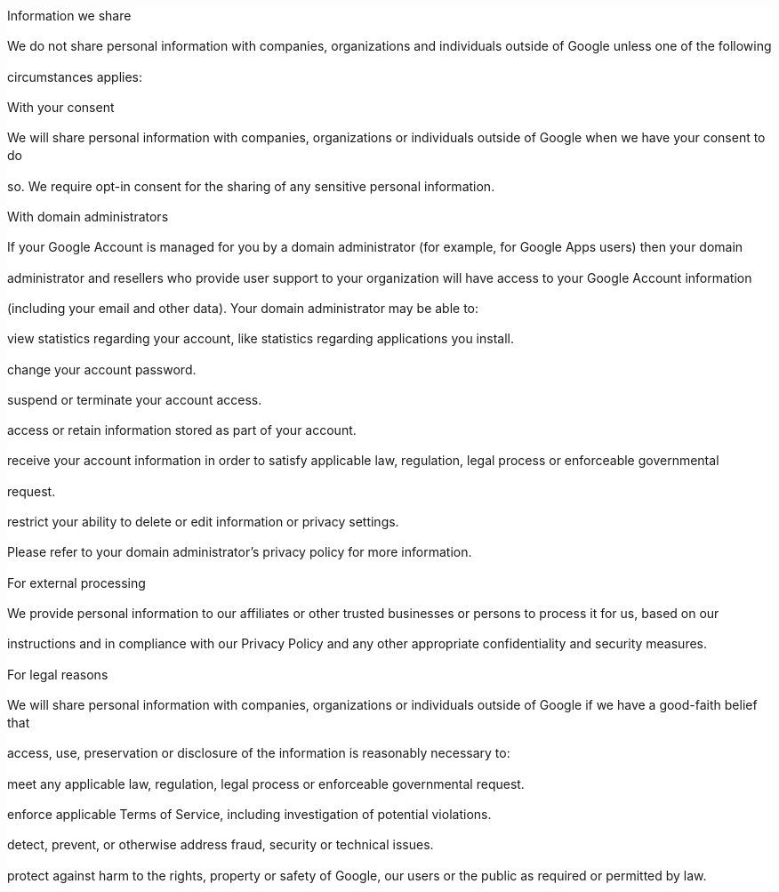 Information we share

We do not share personal information with companies, organizations and individuals outside of Google unless one of the following

circumstances applies:

With your consent

We will share personal information with companies, organizations or individuals outside of Google when we have your consent to do

so. We require opt-in consent for the sharing of any sensitive personal information.

With domain administrators

If your Google Account is managed for you by a domain administrator (for example, for Google Apps users) then your domain

administrator and resellers who provide user support to your organization will have access to your Google Account information

(including your email and other data). Your domain administrator may be able to:

view statistics regarding your account, like statistics regarding applications you install.

change your account password.

suspend or terminate your account access.

access or retain information stored as part of your account.

receive your account information in order to satisfy applicable law, regulation, legal process or enforceable governmental

request.

restrict your ability to delete or edit information or privacy settings.

Please refer to your domain administrator’s privacy policy for more information.

For external processing

We provide personal information to our affiliates or other trusted businesses or persons to process it for us, based on our

instructions and in compliance with our Privacy Policy and any other appropriate confidentiality and security measures.

For legal reasons

We will share personal information with companies, organizations or individuals outside of Google if we have a good-faith belief that

access, use, preservation or disclosure of the information is reasonably necessary to:

meet any applicable law, regulation, legal process or enforceable governmental request.

enforce applicable Terms of Service, including investigation of potential violations.

detect, prevent, or otherwise address fraud, security or technical issues.

protect against harm to the rights, property or safety of Google, our users or the public as required or permitted by law.
